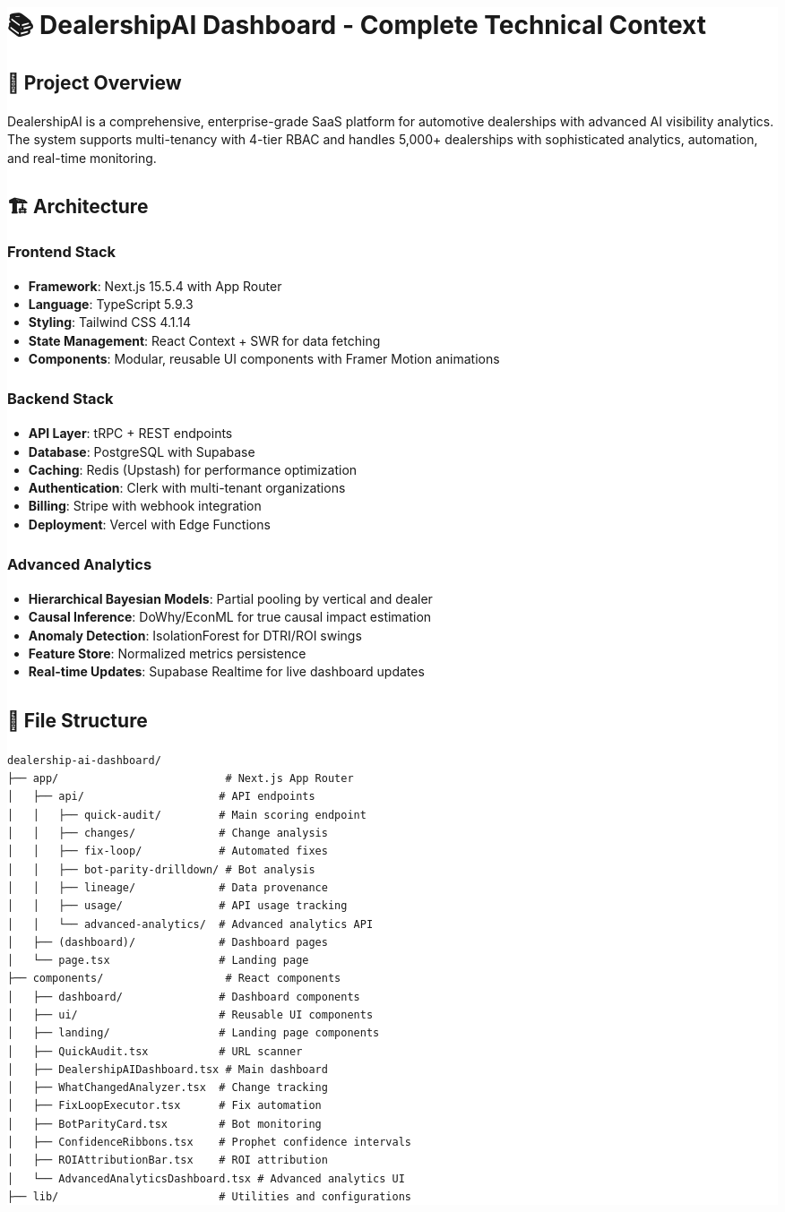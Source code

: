 # 📚 DealershipAI Dashboard - Complete Technical Context

## 🎯 Project Overview

DealershipAI is a comprehensive, enterprise-grade SaaS platform for automotive dealerships with advanced AI visibility analytics. The system supports multi-tenancy with 4-tier RBAC and handles 5,000+ dealerships with sophisticated analytics, automation, and real-time monitoring.

## 🏗️ Architecture

### Frontend Stack
- **Framework**: Next.js 15.5.4 with App Router
- **Language**: TypeScript 5.9.3
- **Styling**: Tailwind CSS 4.1.14
- **State Management**: React Context + SWR for data fetching
- **Components**: Modular, reusable UI components with Framer Motion animations

### Backend Stack
- **API Layer**: tRPC + REST endpoints
- **Database**: PostgreSQL with Supabase
- **Caching**: Redis (Upstash) for performance optimization
- **Authentication**: Clerk with multi-tenant organizations
- **Billing**: Stripe with webhook integration
- **Deployment**: Vercel with Edge Functions

### Advanced Analytics
- **Hierarchical Bayesian Models**: Partial pooling by vertical and dealer
- **Causal Inference**: DoWhy/EconML for true causal impact estimation
- **Anomaly Detection**: IsolationForest for DTRI/ROI swings
- **Feature Store**: Normalized metrics persistence
- **Real-time Updates**: Supabase Realtime for live dashboard updates

## 📁 File Structure

```
dealership-ai-dashboard/
├── app/                          # Next.js App Router
│   ├── api/                     # API endpoints
│   │   ├── quick-audit/         # Main scoring endpoint
│   │   ├── changes/             # Change analysis
│   │   ├── fix-loop/            # Automated fixes
│   │   ├── bot-parity-drilldown/ # Bot analysis
│   │   ├── lineage/             # Data provenance
│   │   ├── usage/               # API usage tracking
│   │   └── advanced-analytics/  # Advanced analytics API
│   ├── (dashboard)/             # Dashboard pages
│   └── page.tsx                 # Landing page
├── components/                   # React components
│   ├── dashboard/               # Dashboard components
│   ├── ui/                      # Reusable UI components
│   ├── landing/                 # Landing page components
│   ├── QuickAudit.tsx           # URL scanner
│   ├── DealershipAIDashboard.tsx # Main dashboard
│   ├── WhatChangedAnalyzer.tsx  # Change tracking
│   ├── FixLoopExecutor.tsx      # Fix automation
│   ├── BotParityCard.tsx        # Bot monitoring
│   ├── ConfidenceRibbons.tsx    # Prophet confidence intervals
│   ├── ROIAttributionBar.tsx    # ROI attribution
│   └── AdvancedAnalyticsDashboard.tsx # Advanced analytics UI
├── lib/                         # Utilities and configurations
```